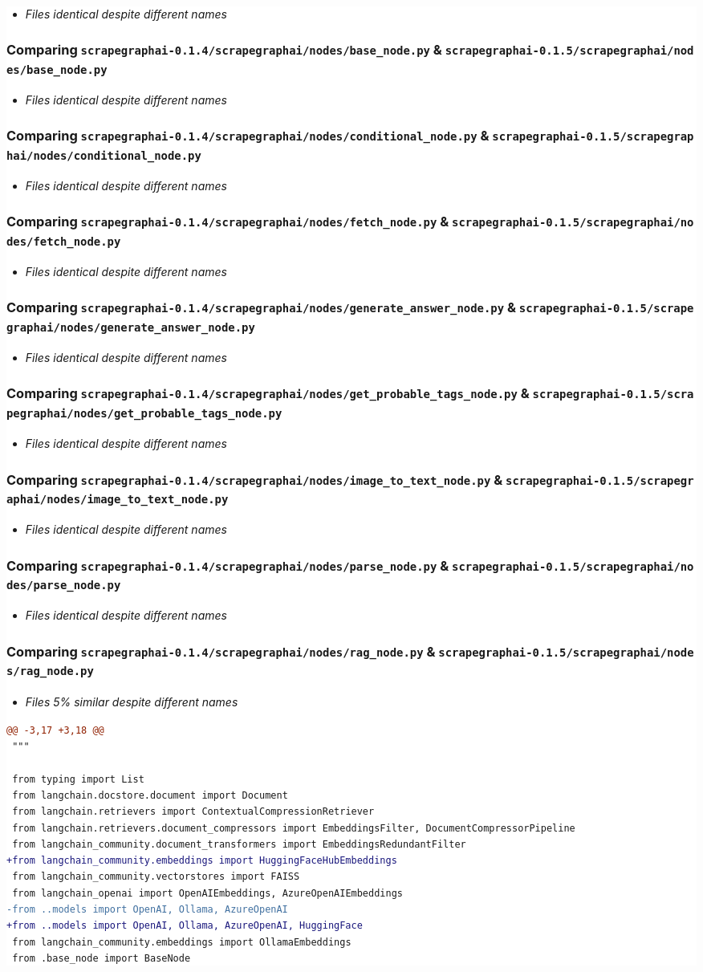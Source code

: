  * *Files identical despite different names*

### Comparing `scrapegraphai-0.1.4/scrapegraphai/nodes/base_node.py` & `scrapegraphai-0.1.5/scrapegraphai/nodes/base_node.py`

 * *Files identical despite different names*

### Comparing `scrapegraphai-0.1.4/scrapegraphai/nodes/conditional_node.py` & `scrapegraphai-0.1.5/scrapegraphai/nodes/conditional_node.py`

 * *Files identical despite different names*

### Comparing `scrapegraphai-0.1.4/scrapegraphai/nodes/fetch_node.py` & `scrapegraphai-0.1.5/scrapegraphai/nodes/fetch_node.py`

 * *Files identical despite different names*

### Comparing `scrapegraphai-0.1.4/scrapegraphai/nodes/generate_answer_node.py` & `scrapegraphai-0.1.5/scrapegraphai/nodes/generate_answer_node.py`

 * *Files identical despite different names*

### Comparing `scrapegraphai-0.1.4/scrapegraphai/nodes/get_probable_tags_node.py` & `scrapegraphai-0.1.5/scrapegraphai/nodes/get_probable_tags_node.py`

 * *Files identical despite different names*

### Comparing `scrapegraphai-0.1.4/scrapegraphai/nodes/image_to_text_node.py` & `scrapegraphai-0.1.5/scrapegraphai/nodes/image_to_text_node.py`

 * *Files identical despite different names*

### Comparing `scrapegraphai-0.1.4/scrapegraphai/nodes/parse_node.py` & `scrapegraphai-0.1.5/scrapegraphai/nodes/parse_node.py`

 * *Files identical despite different names*

### Comparing `scrapegraphai-0.1.4/scrapegraphai/nodes/rag_node.py` & `scrapegraphai-0.1.5/scrapegraphai/nodes/rag_node.py`

 * *Files 5% similar despite different names*

```diff
@@ -3,17 +3,18 @@
 """
 
 from typing import List
 from langchain.docstore.document import Document
 from langchain.retrievers import ContextualCompressionRetriever
 from langchain.retrievers.document_compressors import EmbeddingsFilter, DocumentCompressorPipeline
 from langchain_community.document_transformers import EmbeddingsRedundantFilter
+from langchain_community.embeddings import HuggingFaceHubEmbeddings
 from langchain_community.vectorstores import FAISS
 from langchain_openai import OpenAIEmbeddings, AzureOpenAIEmbeddings
-from ..models import OpenAI, Ollama, AzureOpenAI
+from ..models import OpenAI, Ollama, AzureOpenAI, HuggingFace
 from langchain_community.embeddings import OllamaEmbeddings
 from .base_node import BaseNode
```